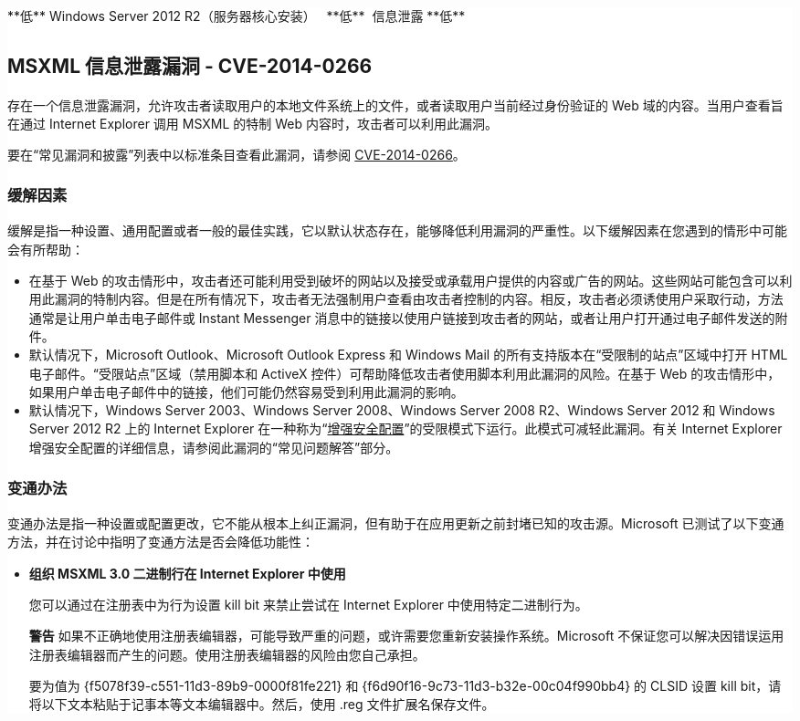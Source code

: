 </td>
<td style="border:1px solid black;">
**低**

</td>
</tr>
<tr>
<td style="border:1px solid black;">
Windows Server 2012 R2（服务器核心安装）  

</td>
<td style="border:1px solid black;">
**低**   
信息泄露

</td>
<td style="border:1px solid black;">
**低**

</td>
</tr>
</table>


MSXML 信息泄露漏洞 - CVE-2014-0266
----------------------------------

存在一个信息泄露漏洞，允许攻击者读取用户的本地文件系统上的文件，或者读取用户当前经过身份验证的 Web 域的内容。当用户查看旨在通过 Internet Explorer 调用 MSXML 的特制 Web 内容时，攻击者可以利用此漏洞。

要在“常见漏洞和披露”列表中以标准条目查看此漏洞，请参阅 [CVE-2014-0266](https://www.cve.mitre.org/cgi-bin/cvename.cgi?name=cve-2014-0266)。

### 缓解因素

缓解是指一种设置、通用配置或者一般的最佳实践，它以默认状态存在，能够降低利用漏洞的严重性。以下缓解因素在您遇到的情形中可能会有所帮助：

-   在基于 Web 的攻击情形中，攻击者还可能利用受到破坏的网站以及接受或承载用户提供的内容或广告的网站。这些网站可能包含可以利用此漏洞的特制内容。但是在所有情况下，攻击者无法强制用户查看由攻击者控制的内容。相反，攻击者必须诱使用户采取行动，方法通常是让用户单击电子邮件或 Instant Messenger 消息中的链接以使用户链接到攻击者的网站，或者让用户打开通过电子邮件发送的附件。
-   默认情况下，Microsoft Outlook、Microsoft Outlook Express 和 Windows Mail 的所有支持版本在“受限制的站点”区域中打开 HTML 电子邮件。“受限站点”区域（禁用脚本和 ActiveX 控件）可帮助降低攻击者使用脚本利用此漏洞的风险。在基于 Web 的攻击情形中，如果用户单击电子邮件中的链接，他们可能仍然容易受到利用此漏洞的影响。
-   默认情况下，Windows Server 2003、Windows Server 2008、Windows Server 2008 R2、Windows Server 2012 和 Windows Server 2012 R2 上的 Internet Explorer 在一种称为“[增强安全配置](https://technet.microsoft.com/library/dd883248)”的受限模式下运行。此模式可减轻此漏洞。有关 Internet Explorer 增强安全配置的详细信息，请参阅此漏洞的“常见问题解答”部分。

### 变通办法

变通办法是指一种设置或配置更改，它不能从根本上纠正漏洞，但有助于在应用更新之前封堵已知的攻击源。Microsoft 已测试了以下变通方法，并在讨论中指明了变通方法是否会降低功能性：

- **组织 MSXML 3.0 二进制行在 Internet Explorer 中使用**

  您可以通过在注册表中为行为设置 kill bit 来禁止尝试在 Internet Explorer 中使用特定二进制行为。

  **警告** 如果不正确地使用注册表编辑器，可能导致严重的问题，或许需要您重新安装操作系统。Microsoft 不保证您可以解决因错误运用注册表编辑器而产生的问题。使用注册表编辑器的风险由您自己承担。

  要为值为 {f5078f39-c551-11d3-89b9-0000f81fe221} 和 {f6d90f16-9c73-11d3-b32e-00c04f990bb4} 的 CLSID 设置 kill bit，请将以下文本粘贴于记事本等文本编辑器中。然后，使用 .reg 文件扩展名保存文件。
